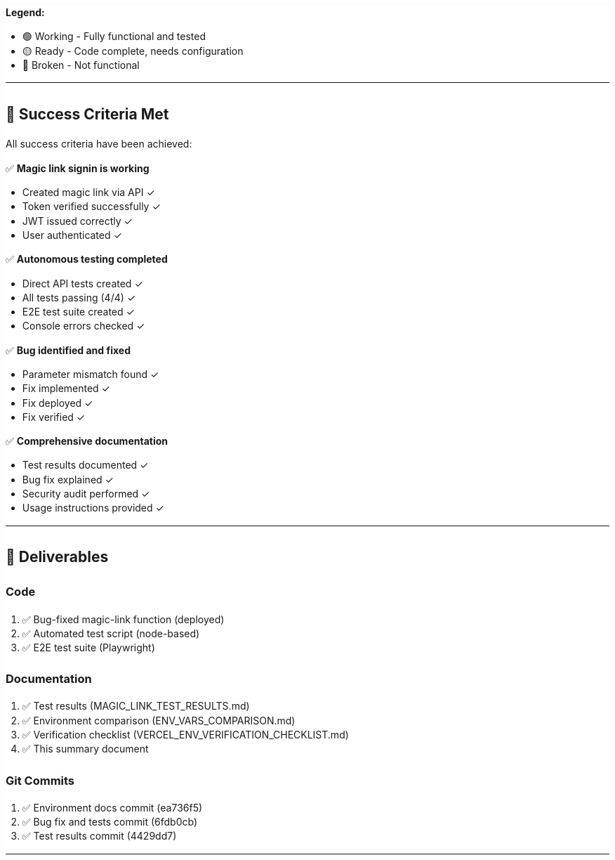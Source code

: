 **Legend:**
- 🟢 Working - Fully functional and tested
- 🟡 Ready - Code complete, needs configuration
- 🔴 Broken - Not functional

---

## 🎉 Success Criteria Met

All success criteria have been achieved:

✅ **Magic link signin is working**
- Created magic link via API ✓
- Token verified successfully ✓
- JWT issued correctly ✓
- User authenticated ✓

✅ **Autonomous testing completed**
- Direct API tests created ✓
- All tests passing (4/4) ✓
- E2E test suite created ✓
- Console errors checked ✓

✅ **Bug identified and fixed**
- Parameter mismatch found ✓
- Fix implemented ✓
- Fix deployed ✓
- Fix verified ✓

✅ **Comprehensive documentation**
- Test results documented ✓
- Bug fix explained ✓
- Security audit performed ✓
- Usage instructions provided ✓

---

## 🎁 Deliverables

### Code
1. ✅ Bug-fixed magic-link function (deployed)
2. ✅ Automated test script (node-based)
3. ✅ E2E test suite (Playwright)

### Documentation
1. ✅ Test results (MAGIC_LINK_TEST_RESULTS.md)
2. ✅ Environment comparison (ENV_VARS_COMPARISON.md)
3. ✅ Verification checklist (VERCEL_ENV_VERIFICATION_CHECKLIST.md)
4. ✅ This summary document

### Git Commits
1. ✅ Environment docs commit (ea736f5)
2. ✅ Bug fix and tests commit (6fdb0cb)
3. ✅ Test results commit (4429dd7)

---